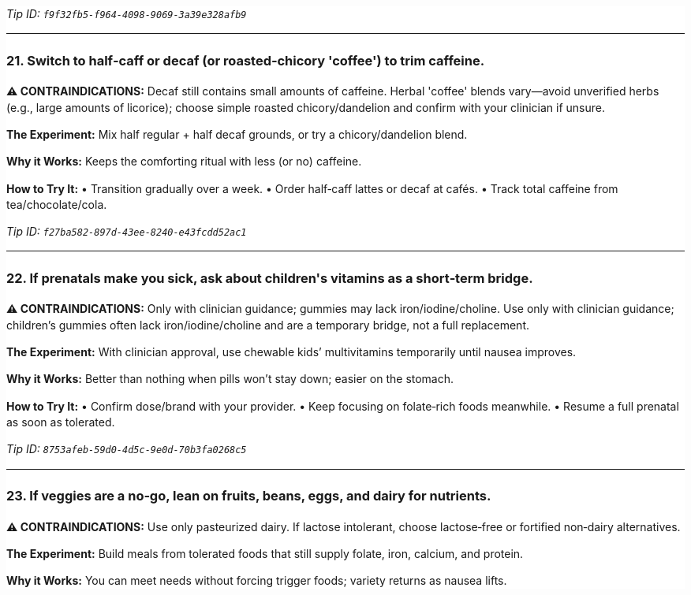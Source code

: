 *Tip ID: `f9f32fb5-f964-4098-9069-3a39e328afb9`*

---

### 21. Switch to half‑caff or decaf (or roasted‑chicory 'coffee') to trim caffeine.

**⚠️ CONTRAINDICATIONS:** Decaf still contains small amounts of caffeine. Herbal 'coffee' blends vary—avoid unverified herbs (e.g., large amounts of licorice); choose simple roasted chicory/dandelion and confirm with your clinician if unsure.

**The Experiment:** Mix half regular + half decaf grounds, or try a chicory/dandelion blend.

**Why it Works:** Keeps the comforting ritual with less (or no) caffeine.

**How to Try It:**
• Transition gradually over a week.
• Order half‑caff lattes or decaf at cafés.
• Track total caffeine from tea/chocolate/cola.

*Tip ID: `f27ba582-897d-43ee-8240-e43fcdd52ac1`*

---

### 22. If prenatals make you sick, ask about children's vitamins as a short‑term bridge.

**⚠️ CONTRAINDICATIONS:** Only with clinician guidance; gummies may lack iron/iodine/choline. Use only with clinician guidance; children’s gummies often lack iron/iodine/choline and are a temporary bridge, not a full replacement.

**The Experiment:** With clinician approval, use chewable kids’ multivitamins temporarily until nausea improves.

**Why it Works:** Better than nothing when pills won’t stay down; easier on the stomach.

**How to Try It:**
• Confirm dose/brand with your provider.
• Keep focusing on folate‑rich foods meanwhile.
• Resume a full prenatal as soon as tolerated.

*Tip ID: `8753afeb-59d0-4d5c-9e0d-70b3fa0268c5`*

---

### 23. If veggies are a no‑go, lean on fruits, beans, eggs, and dairy for nutrients.

**⚠️ CONTRAINDICATIONS:** Use only pasteurized dairy. If lactose intolerant, choose lactose‑free or fortified non‑dairy alternatives.

**The Experiment:** Build meals from tolerated foods that still supply folate, iron, calcium, and protein.

**Why it Works:** You can meet needs without forcing trigger foods; variety returns as nausea lifts.
